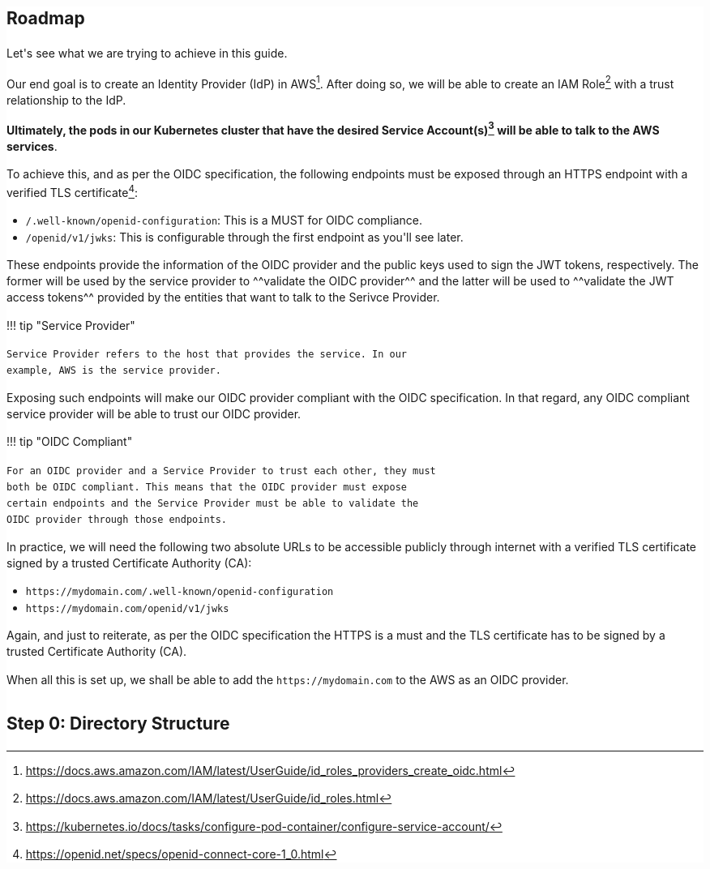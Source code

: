 ## Roadmap

Let's see what we are trying to achieve in this guide.

Our end goal is to create an Identity Provider (IdP) in AWS[^6].
After doing so, we will be able to create an IAM Role[^7] with a trust relationship
to the IdP.

**Ultimately, the pods in our Kubernetes cluster that have the
desired Service Account(s)[^8] will be able to talk to the AWS
services**.

To achieve this, and as per the OIDC specification, the following endpoints
must be exposed through an
HTTPS endpoint with a verified TLS certificate[^9]:

- `/.well-known/openid-configuration`: This is a MUST for OIDC compliance.
- `/openid/v1/jwks`: This is configurable through the first endpoint as you'll
  see later.

These endpoints provide the information of the OIDC provider and the public
keys used to sign the JWT tokens, respectively. The former will be used by the
service provider to ^^validate the OIDC provider^^ and the latter will be used
to ^^validate the JWT access tokens^^ provided by the entities that want to
talk to the Serivce Provider.

!!! tip "Service Provider"

    Service Provider refers to the host that provides the service. In our
    example, AWS is the service provider.

Exposing such endpoints will make our OIDC provider compliant with the OIDC
specification. In that regard, any OIDC compliant service provider will be able
to trust our OIDC provider.

!!! tip "OIDC Compliant"

    For an OIDC provider and a Service Provider to trust each other, they must
    both be OIDC compliant. This means that the OIDC provider must expose
    certain endpoints and the Service Provider must be able to validate the
    OIDC provider through those endpoints.

In practice, we will need the following two absolute URLs to be accessible
publicly through internet with a verified TLS certificate signed by a trusted
Certificate Authority (CA):

- `https://mydomain.com/.well-known/openid-configuration`
- `https://mydomain.com/openid/v1/jwks`

Again, and just to reiterate, as per the OIDC specification the HTTPS is a must
and the TLS certificate has to be signed by a trusted Certificate
Authority (CA).

When all this is set up, we shall be able to add the `https://mydomain.com` to
the AWS as an OIDC provider.

## Step 0: Directory Structure


[^1]: https://docs.k3s.io/
[^2]: https://learn.microsoft.com/en-us/azure/aks/
[^3]: https://ngrok.com/
[^4]: https://github.com/opentofu/opentofu/releases/tag/v1.6.2
[^5]: https://github.com/ansible/ansible/releases/tag/v2.16.6
[^6]: https://docs.aws.amazon.com/IAM/latest/UserGuide/id_roles_providers_create_oidc.html
[^7]: https://docs.aws.amazon.com/IAM/latest/UserGuide/id_roles.html
[^8]: https://kubernetes.io/docs/tasks/configure-pod-container/configure-service-account/
[^9]: https://openid.net/specs/openid-connect-core-1_0.html
[^10]: https://dash.cloudflare.com/profile/api-tokens
[^11]: https://docs.hetzner.com/cloud/api/getting-started/generating-api-token/
[^12]: https://static-web-server.net/
[^13]: https://www.freedesktop.org/software/systemd/man/latest/systemd.timer.html
[^14]: https://docs.aws.amazon.com/cli/latest/userguide/cli-configure-envvars.html
[^15]: https://cloud.google.com/kubernetes-engine/docs
